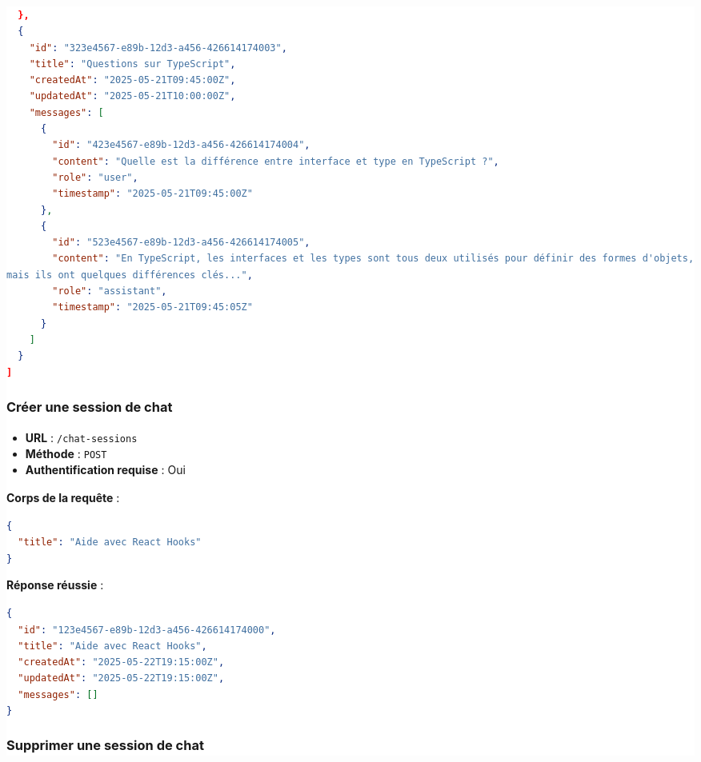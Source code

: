```json
  },
  {
    "id": "323e4567-e89b-12d3-a456-426614174003",
    "title": "Questions sur TypeScript",
    "createdAt": "2025-05-21T09:45:00Z",
    "updatedAt": "2025-05-21T10:00:00Z",
    "messages": [
      {
        "id": "423e4567-e89b-12d3-a456-426614174004",
        "content": "Quelle est la différence entre interface et type en TypeScript ?",
        "role": "user",
        "timestamp": "2025-05-21T09:45:00Z"
      },
      {
        "id": "523e4567-e89b-12d3-a456-426614174005",
        "content": "En TypeScript, les interfaces et les types sont tous deux utilisés pour définir des formes d'objets, mais ils ont quelques différences clés...",
        "role": "assistant",
        "timestamp": "2025-05-21T09:45:05Z"
      }
    ]
  }
]
```

### Créer une session de chat

- **URL** : `/chat-sessions`
- **Méthode** : `POST`
- **Authentification requise** : Oui

**Corps de la requête** :

```json
{
  "title": "Aide avec React Hooks"
}
```

**Réponse réussie** :

```json
{
  "id": "123e4567-e89b-12d3-a456-426614174000",
  "title": "Aide avec React Hooks",
  "createdAt": "2025-05-22T19:15:00Z",
  "updatedAt": "2025-05-22T19:15:00Z",
  "messages": []
}
```

### Supprimer une session de chat
